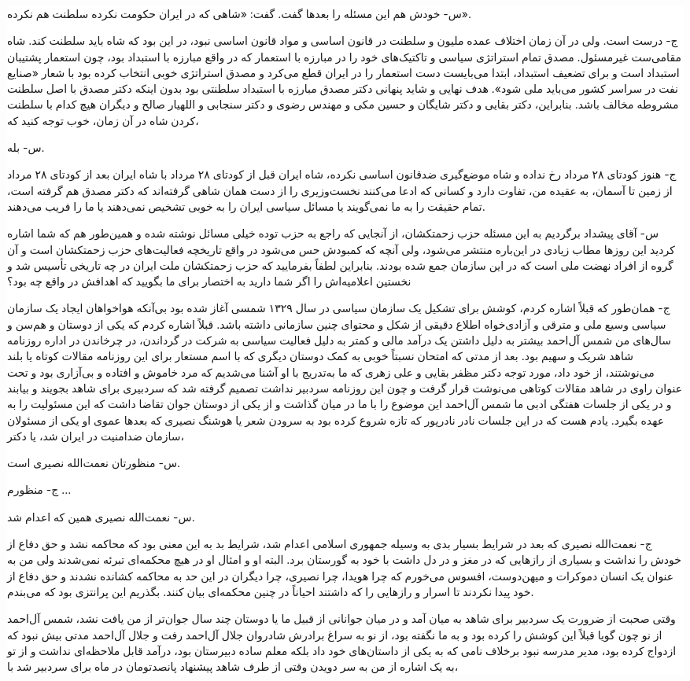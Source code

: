 س- خودش هم این مسئله را بعدها گفت. گفت: «شاهی که در ایران حکومت نکرده سلطنت هم نکرده».

ج- درست است. ولی در آن زمان اختلاف عمده ملیون و سلطنت در قانون اساسی و مواد قانون اساسی نبود، در این بود که شاه باید سلطنت کند. شاه مقامی‌ست غیرمسئول. مصدق تمام استراتژی سیاسی و تاکتیک‌‌های خود را در مبارزه با استعمار که در واقع مبارزه با استبداد بود، چون استعمار پشتیبان استبداد است و برای تضعیف استبداد، ابتدا می‌‌بایست دست استعمار را در ایران قطع می‌‌کرد و مصدق استراتژی خوبی انتخاب کرده بود با شعار «صنایع نفت در سراسر کشور می‌‌باید ملی شود». هدف نهایی و شاید پنهانی دکتر مصدق مبارزه با استبداد سلطنتی بود بدون اینکه دکتر مصدق با اصل سلطنت مشروطه مخالف باشد. بنابراین، دکتر بقایی و دکتر شایگان و حسین مکی و مهندس رضوی و دکتر سنجابی و اللهیار صالح و دیگران هیچ کدام با سلطنت کردن شاه در آن زمان، خوب توجه کنید که،

س- بله.

ج- هنوز کودتای ۲۸ مرداد رخ نداده و شاه موضع‌‌گیری ضدقانون اساسی نکرده، شاه ایران قبل از کودتای ۲۸ مرداد با شاه ایران بعد از کودتای ۲۸ مرداد از زمین تا آسمان، به عقیده من، تفاوت دارد و کسانی که ادعا می‌‌کنند نخست‌‌وزیری را از دست همان شاهی گرفته‌‌اند که دکتر مصدق هم گرفته است، تمام حقیقت را به ما نمی‌‌گویند یا مسائل سیاسی ایران را به خوبی تشخیص نمی‌‌دهند یا ما را فریب می‌‌دهند.

س- آقای پیشداد برگردیم به این مسئله حزب زحمتکشان، از آنجایی که راجع به حزب توده خیلی مسائل نوشته شده و همین‌‌طور هم که شما اشاره کردید این روزها مطاب زیادی در این‌‌باره منتشر می‌‌شود، ولی آنچه که کمبودش حس می‌‌شود در واقع تاریخچه فعالیت‌‌های حزب زحمتکشان است و آن گروه از افراد نهضت ملی است که در این سازمان جمع شده بودند. بنابراین لطفاً بفرمایید که حزب زحمتکشان ملت ایران در چه تاریخی تأسیس شد و نخستین اعلامیه‌‌اش را اگر شما دارید به اختصار برای ما بگویید که اهدافش در واقع چه بود؟

ج- همان‌‌طور که قبلاً اشاره کردم، کوشش برای تشکیل یک سازمان سیاسی در سال ۱۳۲۹ شمسی آغاز شده بود بی‌‌آنکه هواخواهان ایجاد یک سازمان سیاسی وسیع ملی و مترقی و آزادی‌‌خواه اطلاع دقیقی از شکل و محتوای چنین سازمانی داشته باشد. قبلاً اشاره کردم که یکی از دوستان و هم‌سن و سال‌‌های من شمس آل‌‌احمد بیشتر به دلیل داشتن یک درآمد مالی و کمتر به دلیل فعالیت سیاسی به شرکت در گرداندن، در چرخاندن در اداره روزنامه شاهد شریک و سهیم بود. بعد از مدتی که امتحان نسبتاً خوبی به کمک دوستان دیگری که با اسم مستعار برای این روزنامه مقالات کوتاه یا بلند می‌‌نوشتند، از خود داد، مورد توجه دکتر مظفر بقایی و علی زهری که ما به‌‌تدریج با او آشنا می‌‌شدیم که مرد خاموش و افتاده و بی‌‌آزاری بود و تحت عنوان راوی در شاهد مقالات کوتاهی می‌‌نوشت قرار گرفت و چون این روزنامه سردبیر نداشت تصمیم گرفته شد که سردبیری برای شاهد بجویند و بیابند و در یکی از جلسات هفتگی ادبی ما شمس آل‌‌احمد این موضوع را با ما در میان گذاشت و از یکی از دوستان جوان تقاضا داشت که این مسئولیت را به عهده بگیرد. یادم هست که در این جلسات نادر نادرپور که تازه شروع کرده بود به سرودن شعر یا هوشنگ نصیری که بعدها عموی او یکی از مسئولان سازمان ضدامنیت در ایران شد، یا دکتر،

س- منظورتان نعمت‌‌الله نصیری است.

ج- منظورم …

س- نعمت‌‌الله نصیری همین که اعدام شد.

ج- نعمت‌‌الله نصیری که بعد در شرایط بسیار بدی به وسیله جمهوری اسلامی اعدام شد، شرایط بد به این معنی بود که محاکمه نشد و حق دفاع از خودش را نداشت و بسیاری از رازهایی که در مغز و در دل داشت با خود به گورستان برد. البته او و امثال او در هیچ محکمه‌‌ای تبرئه نمی‌‌شدند ولی من به عنوان یک انسان دموکرات و میهن‌‌دوست، افسوس می‌‌خورم که چرا هویدا، چرا نصیری، چرا دیگران در این حد به محاکمه کشانده نشدند و حق دفاع از خود پیدا نکردند تا اسرار و رازهایی را که داشتند احیاناً در چنین محکمه‌‌ای بیان کنند. بگذریم این پرانتزی بود که می‌‌بندم.

وقتی صحبت از ضرورت یک سردبیر برای شاهد به میان آمد و در میان جوانانی از قبیل ما یا دوستان چند سال جوان‌‌تر از من یافت نشد، شمس آل‌‌احمد از نو چون گویا قبلاً این کوشش را کرده بود و به ما نگفته بود، از نو به سراغ برادرش شادروان جلال آل‌‌احمد رفت و جلال آل‌‌احمد مدتی بیش نبود که ازدواج کرده بود، مدیر مدرسه نبود برخلاف نامی که به یکی از داستان‌‌های خود داد بلکه معلم ساده دبیرستان بود، درآمد قابل ملاحظه‌ای نداشت و از تو به یک اشاره از من به سر دویدن وقتی از طرف شاهد پیشنهاد پانصدتومان در ماه برای سردبیر شد با،
